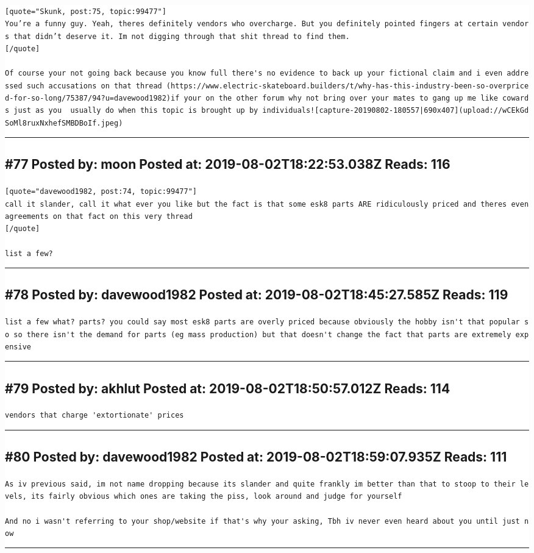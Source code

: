 ```
[quote="Skunk, post:75, topic:99477"]
You’re a funny guy. Yeah, theres definitely vendors who overcharge. But you definitely pointed fingers at certain vendors that didn’t deserve it. Im not digging through that shit thread to find them.
[/quote]

Of course your not going back because you know full there's no evidence to back up your fictional claim and i even addressed such accusations on that thread (https://www.electric-skateboard.builders/t/why-has-this-industry-been-so-overpriced-for-so-long/75387/94?u=davewood1982)if your on the other forum why not bring over your mates to gang up me like cowards just as you  usually do when this topic is brought up by individuals![capture-20190802-180557|690x407](upload://wCEkGdSoMl8ruxNxhefSMBDBoIf.jpeg)
```

---
## \#77 Posted by: moon Posted at: 2019-08-02T18:22:53.038Z Reads: 116

```
[quote="davewood1982, post:74, topic:99477"]
call it slander, call it what ever you like but the fact is that some esk8 parts ARE ridiculously priced and theres even agreements on that fact on this very thread
[/quote]

list a few?
```

---
## \#78 Posted by: davewood1982 Posted at: 2019-08-02T18:45:27.585Z Reads: 119

```
list a few what? parts? you could say most esk8 parts are overly priced because obviously the hobby isn't that popular so so there isn't the demand for parts (eg mass production) but that doesn't change the fact that parts are extremely expensive
```

---
## \#79 Posted by: akhlut Posted at: 2019-08-02T18:50:57.012Z Reads: 114

```
vendors that charge 'extortionate' prices
```

---
## \#80 Posted by: davewood1982 Posted at: 2019-08-02T18:59:07.935Z Reads: 111

```
As iv previous said, im not name dropping because its slander and quite frankly im better than that to stoop to their levels, its fairly obvious which ones are taking the piss, look around and judge for yourself

And no i wasn't referring to your shop/website if that's why your asking, Tbh iv never even heard about you until just now
```

---